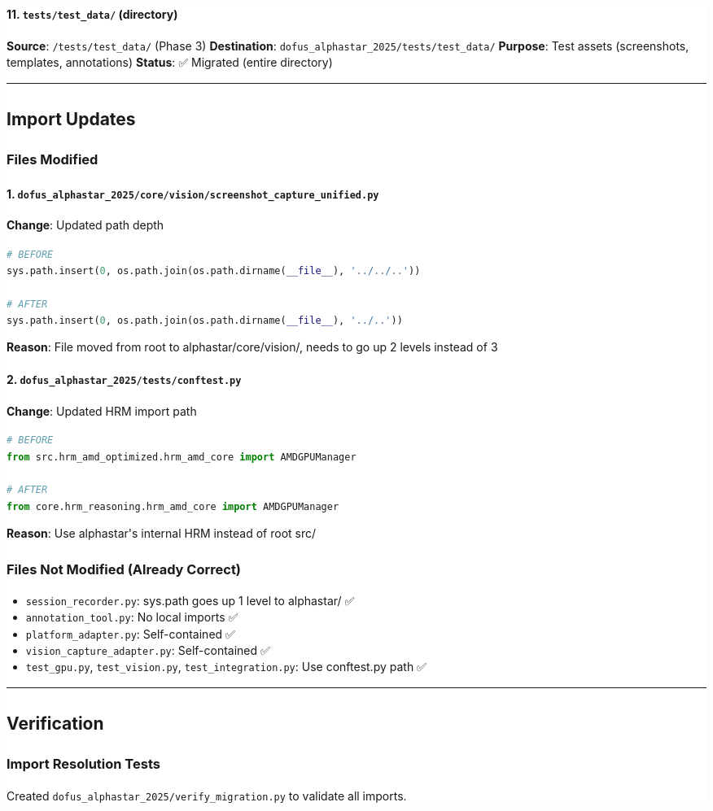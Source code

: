 #### 11. `tests/test_data/` (directory)
**Source**: `/tests/test_data/` (Phase 3)
**Destination**: `dofus_alphastar_2025/tests/test_data/`
**Purpose**: Test assets (screenshots, templates, annotations)
**Status**: ✅ Migrated (entire directory)

---

## Import Updates

### Files Modified

#### 1. `dofus_alphastar_2025/core/vision/screenshot_capture_unified.py`
**Change**: Updated path depth
```python
# BEFORE
sys.path.insert(0, os.path.join(os.path.dirname(__file__), '../../..'))

# AFTER
sys.path.insert(0, os.path.join(os.path.dirname(__file__), '../..'))
```
**Reason**: File moved from root to alphastar/core/vision/, needs to go up 2 levels instead of 3

#### 2. `dofus_alphastar_2025/tests/conftest.py`
**Change**: Updated HRM import path
```python
# BEFORE
from src.hrm_amd_optimized.hrm_amd_core import AMDGPUManager

# AFTER
from core.hrm_reasoning.hrm_amd_core import AMDGPUManager
```
**Reason**: Use alphastar's internal HRM instead of root src/

### Files Not Modified (Already Correct)

- `session_recorder.py`: sys.path goes up 1 level to alphastar/ ✅
- `annotation_tool.py`: No local imports ✅
- `platform_adapter.py`: Self-contained ✅
- `vision_capture_adapter.py`: Self-contained ✅
- `test_gpu.py`, `test_vision.py`, `test_integration.py`: Use conftest.py path ✅

---

## Verification

### Import Resolution Tests

Created `dofus_alphastar_2025/verify_migration.py` to validate all imports.
